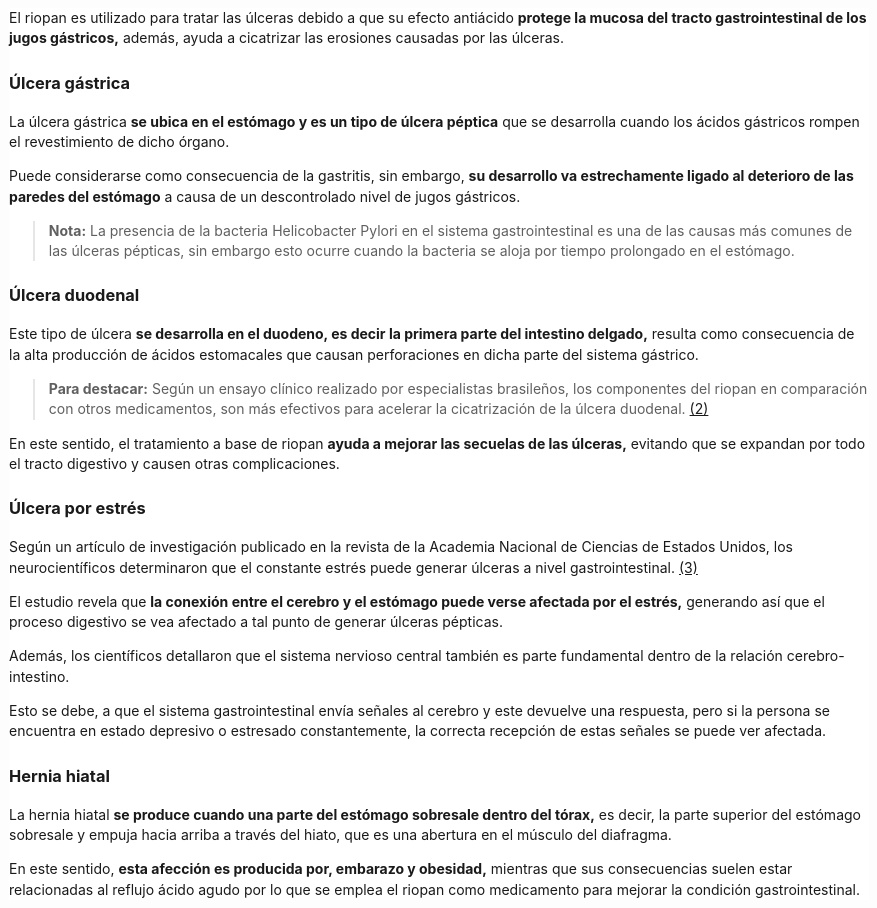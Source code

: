 El riopan es utilizado para tratar las úlceras debido a que su efecto antiácido **protege la mucosa del tracto gastrointestinal de los jugos gástricos,** además, ayuda a cicatrizar las erosiones causadas por las úlceras.

### Úlcera gástrica

La úlcera gástrica **se ubica en el estómago y es un tipo de úlcera péptica** que se desarrolla cuando los ácidos gástricos rompen el revestimiento de dicho órgano.

Puede considerarse como consecuencia de la gastritis, sin embargo, **su desarrollo va estrechamente ligado al deterioro de las paredes del estómago** a causa de un descontrolado nivel de jugos gástricos.

> **Nota:** La presencia de la bacteria Helicobacter Pylori en el sistema gastrointestinal es una de las causas más comunes de las úlceras pépticas, sin embargo esto ocurre cuando la bacteria se aloja por tiempo prolongado en el estómago.

### Úlcera duodenal

Este tipo de úlcera **se desarrolla en el duodeno, es decir la primera parte del intestino delgado,** resulta como consecuencia de la alta producción de ácidos estomacales que causan perforaciones en dicha parte del sistema gástrico.

> **Para destacar:** Según un ensayo clínico realizado por especialistas brasileños, los componentes del riopan en comparación con otros medicamentos, son más efectivos para acelerar la cicatrización de la úlcera duodenal. [(2)](https://pubmed.ncbi.nlm.nih.gov/1914758/)

En este sentido, el tratamiento a base de riopan **ayuda a mejorar las secuelas de las úlceras,** evitando que se expandan por todo el tracto digestivo y causen otras complicaciones.

### Úlcera por estrés

Según un artículo de investigación publicado en la revista de la Academia Nacional de Ciencias de Estados Unidos, los neurocientíficos determinaron que el constante estrés puede generar úlceras a nivel gastrointestinal. [(3)](https://www.pnas.org/content/117/23/13078#sec-1)

El estudio revela que **la conexión entre el cerebro y el estómago puede verse afectada por el estrés,** generando así que el proceso digestivo se vea afectado a tal punto de generar úlceras pépticas.

Además, los científicos detallaron que el sistema nervioso central también es parte fundamental dentro de la relación cerebro-intestino.

Esto se debe, a que el sistema gastrointestinal envía señales al cerebro y este devuelve una respuesta, pero si la persona se encuentra en estado depresivo o estresado constantemente, la correcta recepción de estas señales se puede ver afectada.

### Hernia hiatal

La hernia hiatal **se produce cuando una parte del estómago sobresale dentro del tórax,** es decir, la parte superior del estómago sobresale y empuja hacia arriba a través del hiato, que es una abertura en el músculo del diafragma.

En este sentido, **esta afección es producida por, embarazo y obesidad,** mientras que sus consecuencias suelen estar relacionadas al reflujo ácido agudo por lo que se emplea el riopan como medicamento para mejorar la condición gastrointestinal.

